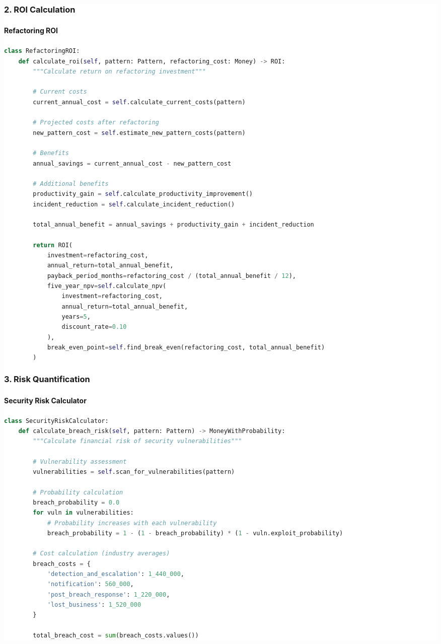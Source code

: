 ### 2. ROI Calculation

#### Refactoring ROI
```python
class RefactoringROI:
    def calculate_roi(self, pattern: Pattern, refactoring_cost: Money) -> ROI:
        """Calculate return on refactoring investment"""
        
        # Current costs
        current_annual_cost = self.calculate_current_costs(pattern)
        
        # Projected costs after refactoring
        new_pattern_cost = self.estimate_new_pattern_costs(pattern)
        
        # Benefits
        annual_savings = current_annual_cost - new_pattern_cost
        
        # Additional benefits
        productivity_gain = self.calculate_productivity_improvement()
        incident_reduction = self.calculate_incident_reduction()
        
        total_annual_benefit = annual_savings + productivity_gain + incident_reduction
        
        return ROI(
            investment=refactoring_cost,
            annual_return=total_annual_benefit,
            payback_period_months=refactoring_cost / (total_annual_benefit / 12),
            five_year_npv=self.calculate_npv(
                investment=refactoring_cost,
                annual_return=total_annual_benefit,
                years=5,
                discount_rate=0.10
            ),
            break_even_point=self.find_break_even(refactoring_cost, total_annual_benefit)
        )
```

### 3. Risk Quantification

#### Security Risk Calculator
```python
class SecurityRiskCalculator:
    def calculate_breach_risk(self, pattern: Pattern) -> MoneyWithProbability:
        """Calculate financial risk of security vulnerabilities"""
        
        # Vulnerability assessment
        vulnerabilities = self.scan_for_vulnerabilities(pattern)
        
        # Probability calculation
        breach_probability = 0.0
        for vuln in vulnerabilities:
            # Probability increases with each vulnerability
            breach_probability = 1 - (1 - breach_probability) * (1 - vuln.exploit_probability)
        
        # Cost calculation (industry averages)
        breach_costs = {
            'detection_and_escalation': 1_440_000,
            'notification': 560_000,
            'post_breach_response': 1_220_000,
            'lost_business': 1_520_000
        }
        
        total_breach_cost = sum(breach_costs.values())
```